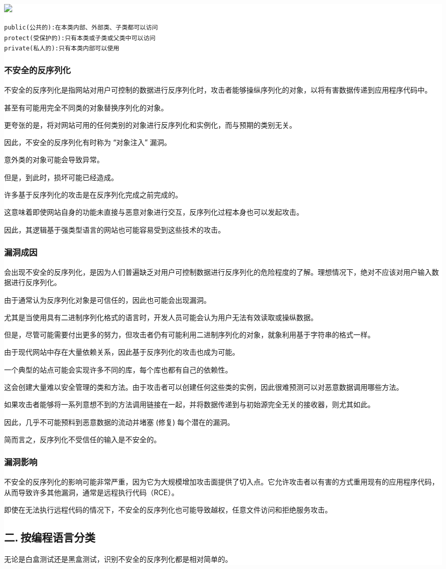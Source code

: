   
![](https://mmbiz.qpic.cn/mmbiz_png/BwqHlJ29vcqjuI3Y5lTsL4uhMzmnBhIC6JurHvj08vaO0eHvZfwMRhjCSKibtdIGJubSejLBFuz2iaIiarOaz8avA/640?wx_fmt=png)

```
public(公共的):在本类内部、外部类、子类都可以访问
protect(受保护的):只有本类或子类或父类中可以访问
private(私人的):只有本类内部可以使用
```

### 不安全的反序列化

不安全的反序列化是指网站对用户可控制的数据进行反序列化时，攻击者能够操纵序列化的对象，以将有害数据传递到应用程序代码中。

甚至有可能用完全不同类的对象替换序列化的对象。

更夸张的是，将对网站可用的任何类别的对象进行反序列化和实例化，而与预期的类别无关。

因此，不安全的反序列化有时称为 “对象注入” 漏洞。

意外类的对象可能会导致异常。

但是，到此时，损坏可能已经造成。

许多基于反序列化的攻击是在反序列化完成之前完成的。

这意味着即使网站自身的功能未直接与恶意对象进行交互，反序列化过程本身也可以发起攻击。

因此，其逻辑基于强类型语言的网站也可能容易受到这些技术的攻击。

### 漏洞成因

会出现不安全的反序列化，是因为人们普遍缺乏对用户可控制数据进行反序列化的危险程度的了解。理想情况下，绝对不应该对用户输入数据进行反序列化。

由于通常认为反序列化对象是可信任的，因此也可能会出现漏洞。

尤其是当使用具有二进制序列化格式的语言时，开发人员可能会认为用户无法有效读取或操纵数据。

但是，尽管可能需要付出更多的努力，但攻击者仍有可能利用二进制序列化的对象，就象利用基于字符串的格式一样。

由于现代网站中存在大量依赖关系，因此基于反序列化的攻击也成为可能。

一个典型的站点可能会实现许多不同的库，每个库也都有自己的依赖性。

这会创建大量难以安全管理的类和方法。由于攻击者可以创建任何这些类的实例，因此很难预测可以对恶意数据调用哪些方法。

如果攻击者能够将一系列意想不到的方法调用链接在一起，并将数据传递到与初始源完全无关的接收器，则尤其如此。

因此，几乎不可能预料到恶意数据的流动并堵塞 (修复) 每个潜在的漏洞。

简而言之，反序列化不受信任的输入是不安全的。

### 漏洞影响

不安全的反序列化的影响可能非常严重，因为它为大规模增加攻击面提供了切入点。它允许攻击者以有害的方式重用现有的应用程序代码，从而导致许多其他漏洞，通常是远程执行代码（RCE）。

即使在无法执行远程代码的情况下，不安全的反序列化也可能导致越权，任意文件访问和拒绝服务攻击。

二. 按编程语言分类
----------

无论是白盒测试还是黑盒测试，识别不安全的反序列化都是相对简单的。
